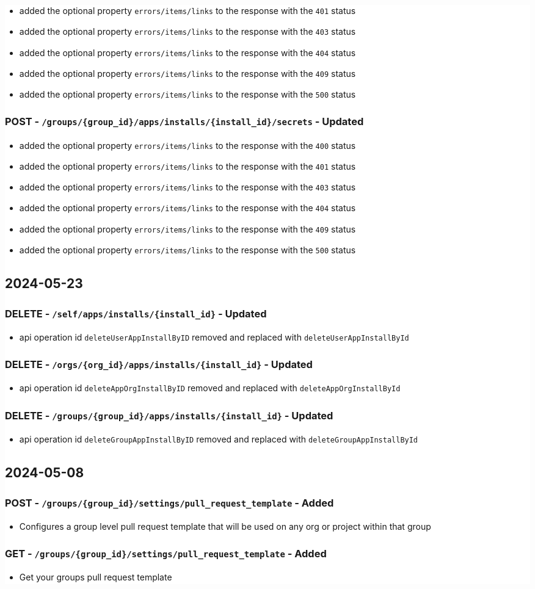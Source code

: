 - added the optional property `errors/items/links` to the response with the `401` status

- added the optional property `errors/items/links` to the response with the `403` status

- added the optional property `errors/items/links` to the response with the `404` status

- added the optional property `errors/items/links` to the response with the `409` status

- added the optional property `errors/items/links` to the response with the `500` status



### POST - `/groups/{group_id}/apps/installs/{install_id}/secrets` - Updated
- added the optional property `errors/items/links` to the response with the `400` status

- added the optional property `errors/items/links` to the response with the `401` status

- added the optional property `errors/items/links` to the response with the `403` status

- added the optional property `errors/items/links` to the response with the `404` status

- added the optional property `errors/items/links` to the response with the `409` status

- added the optional property `errors/items/links` to the response with the `500` status


## 2024-05-23

### DELETE - `/self/apps/installs/{install_id}` - Updated
- api operation id `deleteUserAppInstallByID` removed and replaced with `deleteUserAppInstallById`



### DELETE - `/orgs/{org_id}/apps/installs/{install_id}` - Updated
- api operation id `deleteAppOrgInstallByID` removed and replaced with `deleteAppOrgInstallById`



### DELETE - `/groups/{group_id}/apps/installs/{install_id}` - Updated
- api operation id `deleteGroupAppInstallByID` removed and replaced with `deleteGroupAppInstallById`


## 2024-05-08

### POST - `/groups/{group_id}/settings/pull_request_template` - Added
- Configures a group level pull request template that will be used on any org or project within that group


### GET - `/groups/{group_id}/settings/pull_request_template` - Added
- Get your groups pull request template
